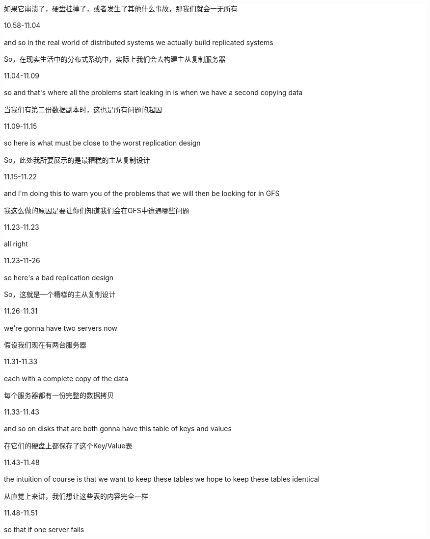 如果它崩溃了，硬盘挂掉了，或者发生了其他什么事故，那我们就会一无所有

10.58-11.04

and so in the real world of distributed systems we actually build replicated systems

So，在现实生活中的分布式系统中，实际上我们会去构建主从复制服务器

11.04-11.09

so and that's where all the problems start leaking in is when we have a second copying data

当我们有第二份数据副本时，这也是所有问题的起因

11.09-11.15

so here is what must be close to the worst replication design

So，此处我所要展示的是最糟糕的主从复制设计

11.15-11.22

and I'm doing this to warn you of the problems that we will then be looking for in GFS

我这么做的原因是要让你们知道我们会在GFS中遭遇哪些问题

11.23-11.23

all right 



11.23-11-26

so here's a bad replication design 

So，这就是一个糟糕的主从复制设计


11.26-11.31

we're gonna have two servers now

假设我们现在有两台服务器

11.31-11.33

 each with a complete copy of the data 

每个服务器都有一份完整的数据拷贝

11.33-11.43

and so on disks that are both gonna have this table of keys and values 

在它们的硬盘上都保存了这个Key/Value表

11.43-11.48

the intuition of course is that we want to keep these tables we hope to keep these tables identical

从直觉上来讲，我们想让这些表的内容完全一样

11.48-11.51

 so that if one server fails
